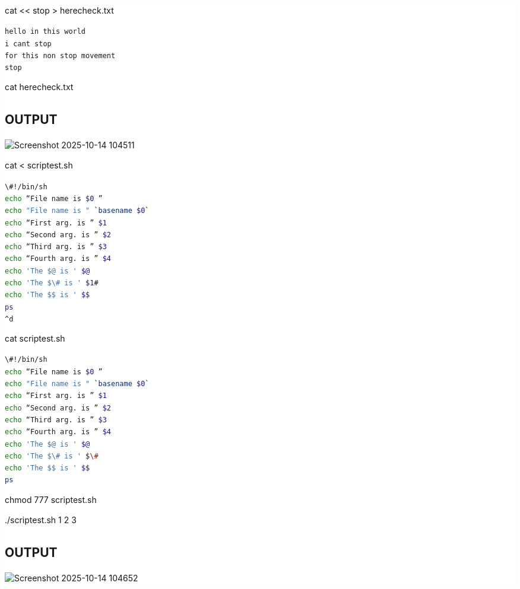  
cat << stop > herecheck.txt
```
hello in this world
i cant stop
for this non stop movement
stop
```

cat herecheck.txt
## OUTPUT

<img width="711" height="272" alt="Screenshot 2025-10-14 104511" src="https://github.com/user-attachments/assets/afa14d11-51cb-4ceb-ae34-10444557fd8b" />

cat < scriptest.sh 
```bash
\#!/bin/sh
echo “File name is $0 ”
echo "File name is " `basename $0`
echo “First arg. is ” $1
echo “Second arg. is ” $2
echo “Third arg. is ” $3
echo “Fourth arg. is ” $4
echo 'The $@ is ' $@
echo 'The $\# is ' $1#
echo 'The $$ is ' $$
ps
^d
 ```

cat scriptest.sh 
```bash
\#!/bin/sh
echo “File name is $0 ”
echo "File name is " `basename $0`
echo “First arg. is ” $1
echo “Second arg. is ” $2
echo “Third arg. is ” $3
echo “Fourth arg. is ” $4
echo 'The $@ is ' $@
echo 'The $\# is ' $\#
echo 'The $$ is ' $$
ps
```
 
chmod 777 scriptest.sh
 
./scriptest.sh 1 2 3

## OUTPUT

 <img width="708" height="456" alt="Screenshot 2025-10-14 104652" src="https://github.com/user-attachments/assets/ff9e22a5-a73d-454f-93bd-9897b9a9599a" />
